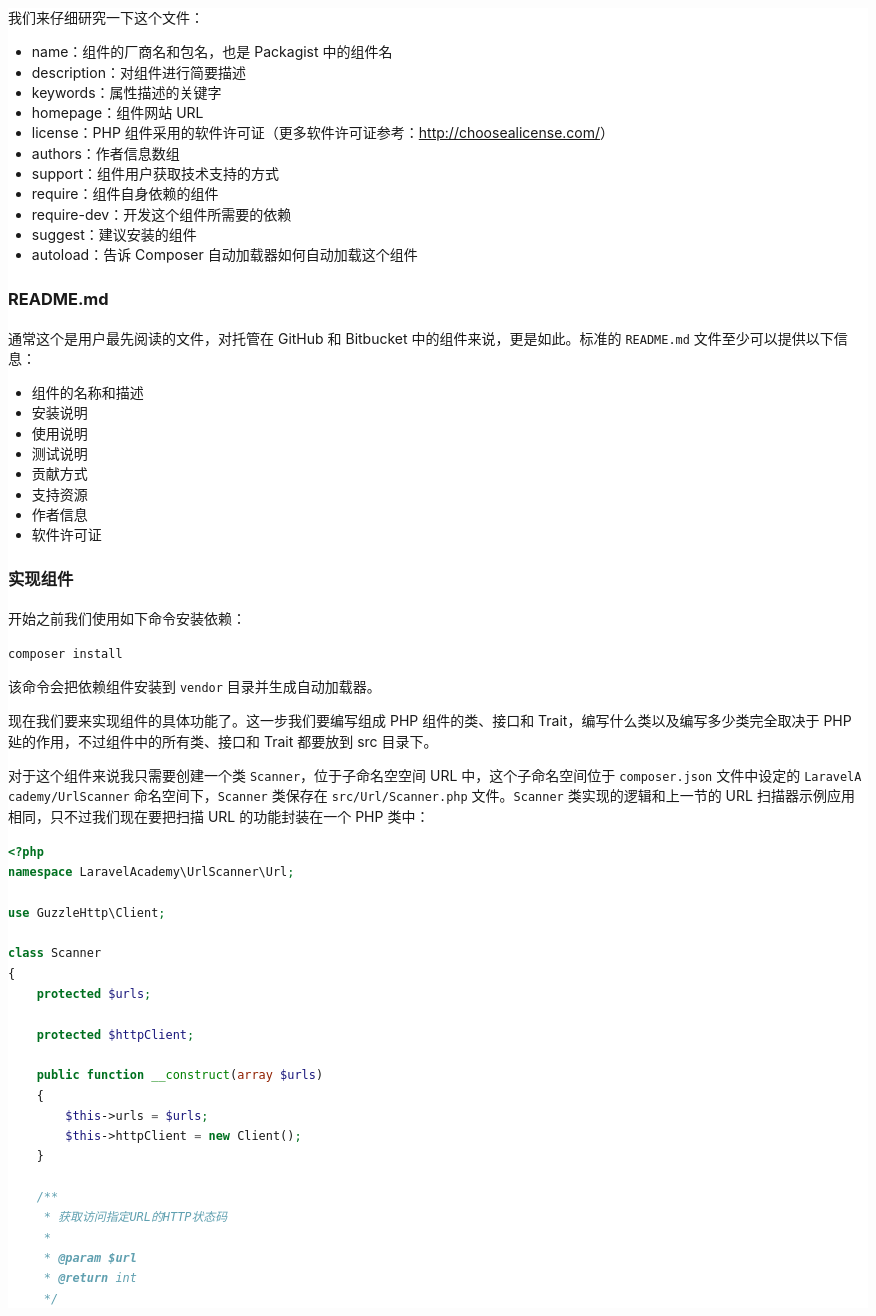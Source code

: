 我们来仔细研究一下这个文件：

- name：组件的厂商名和包名，也是 Packagist 中的组件名
- description：对组件进行简要描述
- keywords：属性描述的关键字
- homepage：组件网站 URL
- license：PHP 组件采用的软件许可证（更多软件许可证参考：<http://choosealicense.com/>）
- authors：作者信息数组
- support：组件用户获取技术支持的方式
- require：组件自身依赖的组件
- require-dev：开发这个组件所需要的依赖
- suggest：建议安装的组件
- autoload：告诉 Composer 自动加载器如何自动加载这个组件

### README.md

通常这个是用户最先阅读的文件，对托管在 GitHub 和 Bitbucket 中的组件来说，更是如此。标准的 `README.md` 文件至少可以提供以下信息：

- 组件的名称和描述
- 安装说明
- 使用说明
- 测试说明
- 贡献方式
- 支持资源
- 作者信息
- 软件许可证

### 实现组件

开始之前我们使用如下命令安装依赖：

```shell
composer install
```

该命令会把依赖组件安装到 `vendor` 目录并生成自动加载器。

现在我们要来实现组件的具体功能了。这一步我们要编写组成 PHP 组件的类、接口和 Trait，编写什么类以及编写多少类完全取决于 PHP 㢟的作用，不过组件中的所有类、接口和 Trait 都要放到 src 目录下。

对于这个组件来说我只需要创建一个类 `Scanner`，位于子命名空空间 URL 中，这个子命名空间位于 `composer.json` 文件中设定的 `LaravelAcademy/UrlScanner` 命名空间下，`Scanner` 类保存在 `src/Url/Scanner.php` 文件。`Scanner` 类实现的逻辑和上一节的 URL 扫描器示例应用相同，只不过我们现在要把扫描 URL 的功能封装在一个 PHP 类中：

```php
<?php
namespace LaravelAcademy\UrlScanner\Url;

use GuzzleHttp\Client;

class Scanner
{
    protected $urls;

    protected $httpClient;

    public function __construct(array $urls)
    {
        $this->urls = $urls;
        $this->httpClient = new Client();
    }

    /**
     * 获取访问指定URL的HTTP状态码
     *
     * @param $url
     * @return int
     */
```